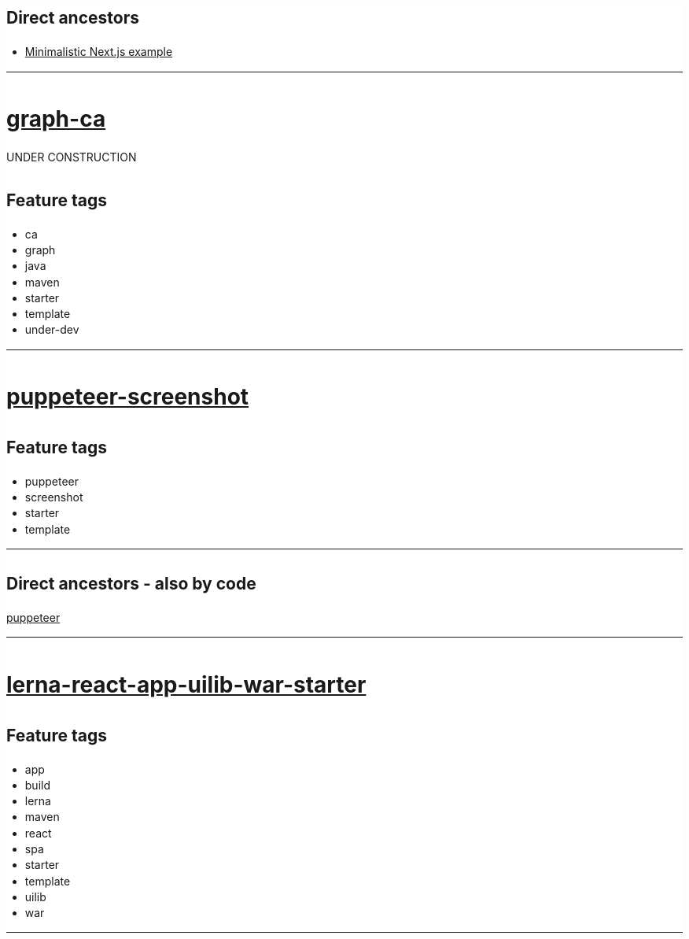 ## Direct ancestors

- [Minimalistic Next.js example](https://github.com/softspiders/nextjs)

---

# [graph-ca](https://github.com/softspiders/graph-ca)

UNDER CONSTRUCTION

## Feature tags

- ca
- graph
- java
- maven
- starter
- template
- under-dev

---

# [puppeteer-screenshot](https://github.com/softspiders/puppeteer-screenshot)

## Feature tags

- puppeteer
- screenshot
- starter
- template

---

## Direct ancestors - also by code

[puppeteer](https://github.com/softspiders/puppeteer)

---

# [lerna-react-app-uilib-war-starter](https://github.com/softspiders/lerna-react-app-uilib-war-starter)

## Feature tags

- app
- build
- lerna
- maven
- react
- spa
- starter
- template
- uilib
- war

---